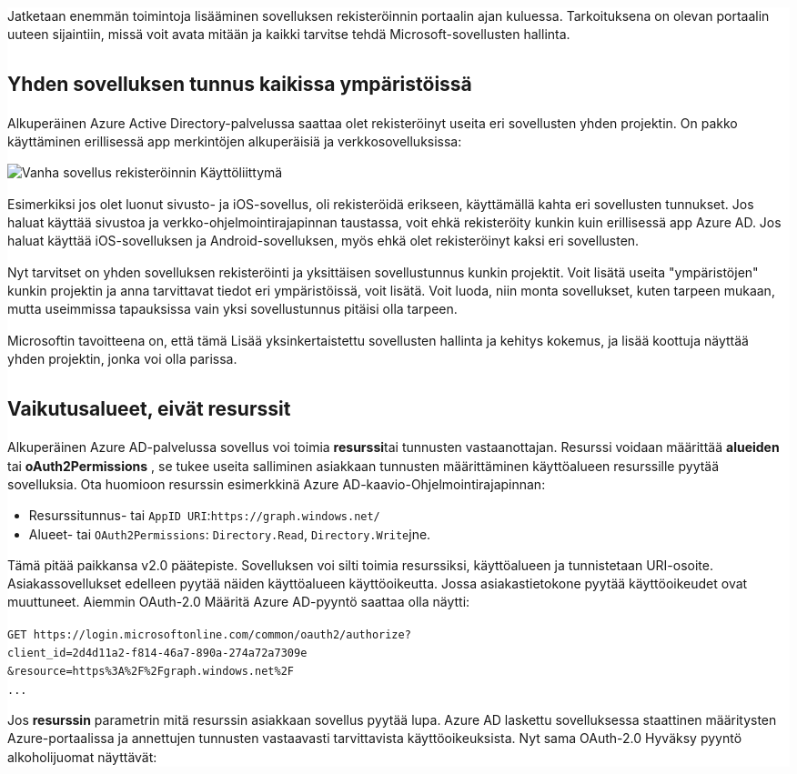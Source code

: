 Jatketaan enemmän toimintoja lisääminen sovelluksen rekisteröinnin portaalin ajan kuluessa.  Tarkoituksena on olevan portaalin uuteen sijaintiin, missä voit avata mitään ja kaikki tarvitse tehdä Microsoft-sovellusten hallinta.


## <a name="one-app-id-for-all-platforms"></a>Yhden sovelluksen tunnus kaikissa ympäristöissä
Alkuperäinen Azure Active Directory-palvelussa saattaa olet rekisteröinyt useita eri sovellusten yhden projektin.  On pakko käyttäminen erillisessä app merkintöjen alkuperäisiä ja verkkosovelluksissa:

![Vanha sovellus rekisteröinnin Käyttöliittymä](../media/active-directory-v2-flows/old_app_registration.PNG)

Esimerkiksi jos olet luonut sivusto- ja iOS-sovellus, oli rekisteröidä erikseen, käyttämällä kahta eri sovellusten tunnukset.  Jos haluat käyttää sivustoa ja verkko-ohjelmointirajapinnan taustassa, voit ehkä rekisteröity kunkin kuin erillisessä app Azure AD.  Jos haluat käyttää iOS-sovelluksen ja Android-sovelluksen, myös ehkä olet rekisteröinyt kaksi eri sovellusten.  



Nyt tarvitset on yhden sovelluksen rekisteröinti ja yksittäisen sovellustunnus kunkin projektit.  Voit lisätä useita "ympäristöjen" kunkin projektin ja anna tarvittavat tiedot eri ympäristöissä, voit lisätä.  Voit luoda, niin monta sovellukset, kuten tarpeen mukaan, mutta useimmissa tapauksissa vain yksi sovellustunnus pitäisi olla tarpeen.



Microsoftin tavoitteena on, että tämä Lisää yksinkertaistettu sovellusten hallinta ja kehitys kokemus, ja lisää koottuja näyttää yhden projektin, jonka voi olla parissa.


## <a name="scopes-not-resources"></a>Vaikutusalueet, eivät resurssit
Alkuperäinen Azure AD-palvelussa sovellus voi toimia **resurssi**tai tunnusten vastaanottajan.  Resurssi voidaan määrittää **alueiden** tai **oAuth2Permissions** , se tukee useita salliminen asiakkaan tunnusten määrittäminen käyttöalueen resurssille pyytää sovelluksia.  Ota huomioon resurssin esimerkkinä Azure AD-kaavio-Ohjelmointirajapinnan:

- Resurssitunnus- tai `AppID URI`:`https://graph.windows.net/`
- Alueet- tai `OAuth2Permissions`: `Directory.Read`, `Directory.Write`jne.  

Tämä pitää paikkansa v2.0 päätepiste.  Sovelluksen voi silti toimia resurssiksi, käyttöalueen ja tunnistetaan URI-osoite.  Asiakassovellukset edelleen pyytää näiden käyttöalueen käyttöoikeutta.  Jossa asiakastietokone pyytää käyttöoikeudet ovat muuttuneet.  Aiemmin OAuth-2.0 Määritä Azure AD-pyyntö saattaa olla näytti:

```
GET https://login.microsoftonline.com/common/oauth2/authorize?
client_id=2d4d11a2-f814-46a7-890a-274a72a7309e
&resource=https%3A%2F%2Fgraph.windows.net%2F
...
```

Jos **resurssin** parametrin mitä resurssin asiakkaan sovellus pyytää lupa.  Azure AD laskettu sovelluksessa staattinen määritysten Azure-portaalissa ja annettujen tunnusten vastaavasti tarvittavista käyttöoikeuksista.  Nyt sama OAuth-2.0 Hyväksy pyyntö alkoholijuomat näyttävät:
